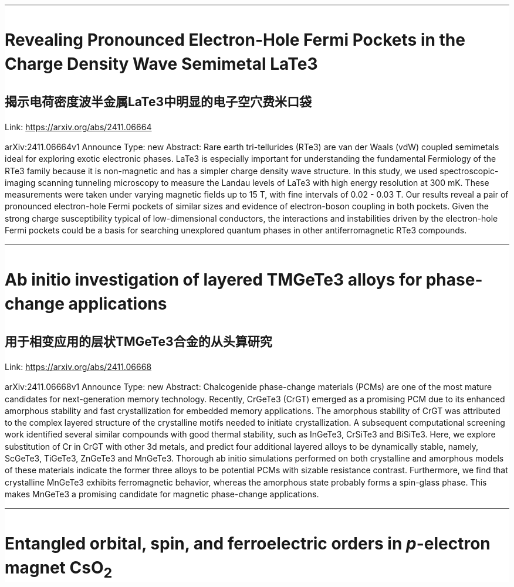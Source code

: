 
---
# Revealing Pronounced Electron-Hole Fermi Pockets in the Charge Density Wave Semimetal LaTe3

## 揭示电荷密度波半金属LaTe3中明显的电子空穴费米口袋

Link: https://arxiv.org/abs/2411.06664

arXiv:2411.06664v1 Announce Type: new 
Abstract: Rare earth tri-tellurides (RTe3) are van der Waals (vdW) coupled semimetals ideal for exploring exotic electronic phases. LaTe3 is especially important for understanding the fundamental Fermiology of the RTe3 family because it is non-magnetic and has a simpler charge density wave structure. In this study, we used spectroscopic-imaging scanning tunneling microscopy to measure the Landau levels of LaTe3 with high energy resolution at 300 mK. These measurements were taken under varying magnetic fields up to 15 T, with fine intervals of 0.02 - 0.03 T. Our results reveal a pair of pronounced electron-hole Fermi pockets of similar sizes and evidence of electron-boson coupling in both pockets. Given the strong charge susceptibility typical of low-dimensional conductors, the interactions and instabilities driven by the electron-hole Fermi pockets could be a basis for searching unexplored quantum phases in other antiferromagnetic RTe3 compounds.


---
# Ab initio investigation of layered TMGeTe3 alloys for phase-change applications

## 用于相变应用的层状TMGeTe3合金的从头算研究

Link: https://arxiv.org/abs/2411.06668

arXiv:2411.06668v1 Announce Type: new 
Abstract: Chalcogenide phase-change materials (PCMs) are one of the most mature candidates for next-generation memory technology. Recently, CrGeTe3 (CrGT) emerged as a promising PCM due to its enhanced amorphous stability and fast crystallization for embedded memory applications. The amorphous stability of CrGT was attributed to the complex layered structure of the crystalline motifs needed to initiate crystallization. A subsequent computational screening work identified several similar compounds with good thermal stability, such as InGeTe3, CrSiTe3 and BiSiTe3. Here, we explore substitution of Cr in CrGT with other 3d metals, and predict four additional layered alloys to be dynamically stable, namely, ScGeTe3, TiGeTe3, ZnGeTe3 and MnGeTe3. Thorough ab initio simulations performed on both crystalline and amorphous models of these materials indicate the former three alloys to be potential PCMs with sizable resistance contrast. Furthermore, we find that crystalline MnGeTe3 exhibits ferromagnetic behavior, whereas the amorphous state probably forms a spin-glass phase. This makes MnGeTe3 a promising candidate for magnetic phase-change applications.


---
# Entangled orbital, spin, and ferroelectric orders in $p$-electron magnet CsO$_2$
